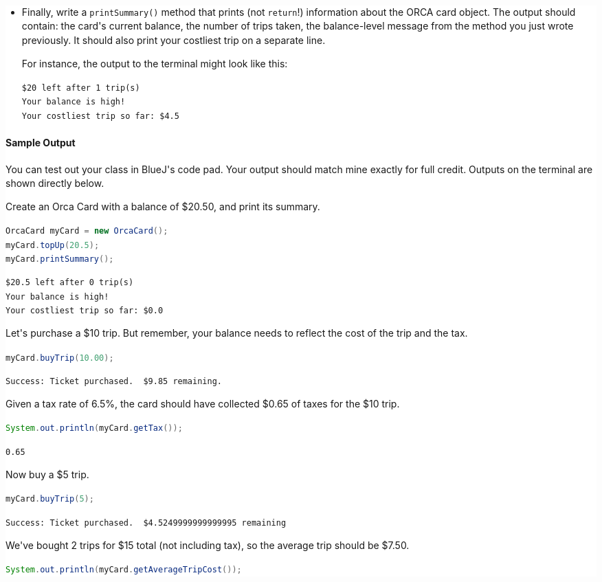 
- Finally, write a `printSummary()` method that prints (not `return`!) information about the ORCA card object. The output should contain: the card's current balance, the number of trips taken, the balance-level message from the method you just wrote previously. It should also print your costliest trip on a separate line.

  For instance, the output to the terminal might look like this:
  ```
  $20 left after 1 trip(s)
  Your balance is high!
  Your costliest trip so far: $4.5
  ```

#### Sample Output
You can test out your class in BlueJ's code pad. Your output should match mine exactly for full credit. Outputs on the terminal are shown directly below.

  Create an Orca Card with a balance of $20.50, and print its summary.
  ```java
  OrcaCard myCard = new OrcaCard();
  myCard.topUp(20.5);
  myCard.printSummary();
  ```

  ```
  $20.5 left after 0 trip(s)
  Your balance is high!
  Your costliest trip so far: $0.0
  ```

  Let's purchase a $10 trip. But remember, your balance needs to reflect the cost of the trip and the tax.
  ```java
  myCard.buyTrip(10.00);
  ```

  ```
  Success: Ticket purchased.  $9.85 remaining.
  ```

  Given a tax rate of 6.5%, the card should have collected $0.65 of taxes for the $10 trip.
  ```java
  System.out.println(myCard.getTax());
  ```

  ```
  0.65
  ```

  Now buy a $5 trip.
  ```java
  myCard.buyTrip(5);
  ```

  ```
  Success: Ticket purchased.  $4.5249999999999995 remaining
  ```

  We've bought 2 trips for $15 total (not including tax), so the average trip should be $7.50.
  ```java
  System.out.println(myCard.getAverageTripCost());
  ```
